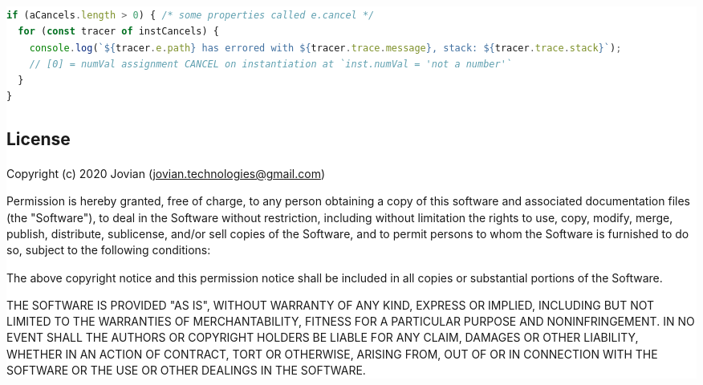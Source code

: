 ```typescript
if (aCancels.length > 0) { /* some properties called e.cancel */
  for (const tracer of instCancels) {
    console.log(`${tracer.e.path} has errored with ${tracer.trace.message}, stack: ${tracer.trace.stack}`);
    // [0] = numVal assignment CANCEL on instantiation at `inst.numVal = 'not a number'`
  }
}
```

## License

Copyright (c) 2020 Jovian (jovian.technologies@gmail.com)

Permission is hereby granted, free of charge, to any person obtaining a copy of this software and associated documentation files (the "Software"), to deal in the Software without restriction, including without limitation the rights to use, copy, modify, merge, publish, distribute, sublicense, and/or sell copies of the Software, and to permit persons to whom the Software is furnished to do so, subject to the following conditions:

The above copyright notice and this permission notice shall be included in all copies or substantial portions of the Software.

THE SOFTWARE IS PROVIDED "AS IS", WITHOUT WARRANTY OF ANY KIND, EXPRESS OR IMPLIED, INCLUDING BUT NOT LIMITED TO THE WARRANTIES OF MERCHANTABILITY, FITNESS FOR A PARTICULAR PURPOSE AND NONINFRINGEMENT. IN NO EVENT SHALL THE AUTHORS OR COPYRIGHT HOLDERS BE LIABLE FOR ANY CLAIM, DAMAGES OR OTHER LIABILITY, WHETHER IN AN ACTION OF CONTRACT, TORT OR OTHERWISE, ARISING FROM, OUT OF OR IN CONNECTION WITH THE SOFTWARE OR THE USE OR OTHER DEALINGS IN THE SOFTWARE.
